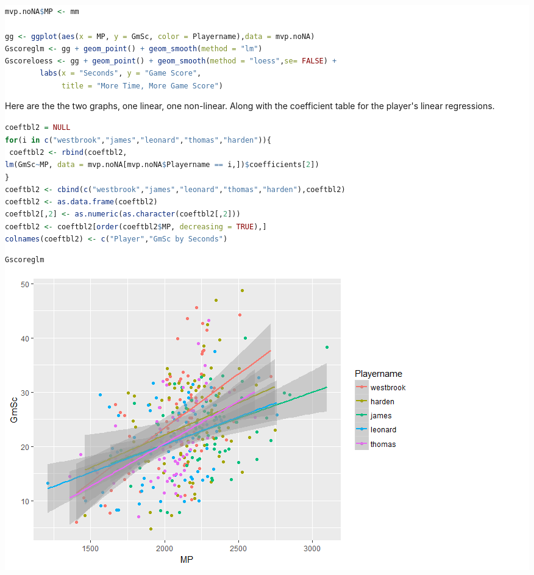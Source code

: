 ```r
mvp.noNA$MP <- mm

gg <- ggplot(aes(x = MP, y = GmSc, color = Playername),data = mvp.noNA)
Gscoreglm <- gg + geom_point() + geom_smooth(method = "lm")
Gscoreloess <- gg + geom_point() + geom_smooth(method = "loess",se= FALSE) + 
        labs(x = "Seconds", y = "Game Score", 
             title = "More Time, More Game Score")
```

Here are the the two graphs, one linear, one non-linear. Along with the coefficient table for the player's linear regressions. 


```r
coeftbl2 = NULL 
for(i in c("westbrook","james","leonard","thomas","harden")){
 coeftbl2 <- rbind(coeftbl2,
lm(GmSc~MP, data = mvp.noNA[mvp.noNA$Playername == i,])$coefficients[2])
}
coeftbl2 <- cbind(c("westbrook","james","leonard","thomas","harden"),coeftbl2)
coeftbl2 <- as.data.frame(coeftbl2)
coeftbl2[,2] <- as.numeric(as.character(coeftbl2[,2]))
coeftbl2 <- coeftbl2[order(coeftbl2$MP, decreasing = TRUE),]
colnames(coeftbl2) <- c("Player","GmSc by Seconds")
```



```r
Gscoreglm
```

![](MVP_files/figure-html/unnamed-chunk-10-1.png)
